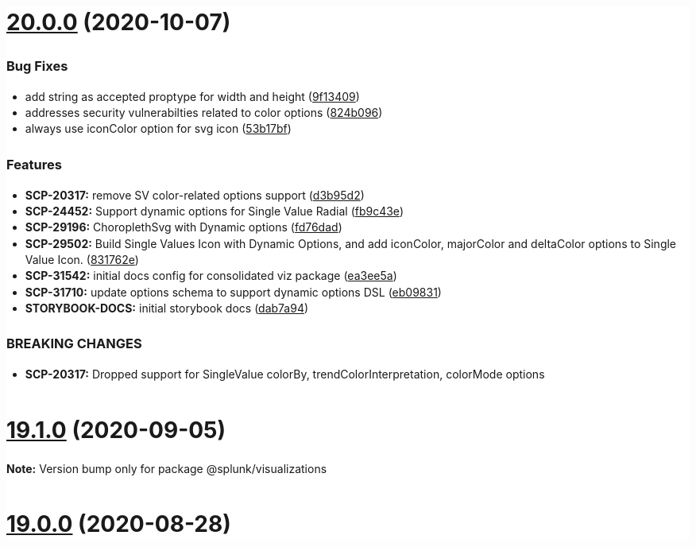 


<a name="20.0.0"></a>
# [20.0.0](https://cd.splunkdev.com/devplat/vision/compare/v19.1.0...v20.0.0) (2020-10-07)


### Bug Fixes

* add string as accepted proptype for width and height ([9f13409](https://cd.splunkdev.com/devplat/vision/commits/9f13409))
* addresses security vulnerabilties related to color options ([824b096](https://cd.splunkdev.com/devplat/vision/commits/824b096))
* always use iconColor option for svg icon ([53b17bf](https://cd.splunkdev.com/devplat/vision/commits/53b17bf))


### Features

* **SCP-20317:** remove SV color-related options support ([d3b95d2](https://cd.splunkdev.com/devplat/vision/commits/d3b95d2))
* **SCP-24452:**  Support dynamic options for Single Value Radial ([fb9c43e](https://cd.splunkdev.com/devplat/vision/commits/fb9c43e))
* **SCP-29196:** ChoroplethSvg with Dynamic options ([fd76dad](https://cd.splunkdev.com/devplat/vision/commits/fd76dad))
* **SCP-29502:** Build Single Values Icon with Dynamic Options, and add iconColor, majorColor and deltaColor options to Single Value Icon. ([831762e](https://cd.splunkdev.com/devplat/vision/commits/831762e))
* **SCP-31542:** initial docs config for consolidated viz package ([ea3ee5a](https://cd.splunkdev.com/devplat/vision/commits/ea3ee5a))
* **SCP-31710:** update options schema to support dynamic options DSL ([eb09831](https://cd.splunkdev.com/devplat/vision/commits/eb09831))
* **STORYBOOK-DOCS:** initial storybook docs ([dab7a94](https://cd.splunkdev.com/devplat/vision/commits/dab7a94))


### BREAKING CHANGES

* **SCP-20317:** Dropped support for SingleValue colorBy, trendColorInterpretation, colorMode options




<a name="19.1.0"></a>
# [19.1.0](https://cd.splunkdev.com/devplat/vision/compare/v19.0.0...v19.1.0) (2020-09-05)




**Note:** Version bump only for package @splunk/visualizations

<a name="19.0.0"></a>
# [19.0.0](https://cd.splunkdev.com/devplat/vision/compare/v18.2.1...v19.0.0) (2020-08-28)
